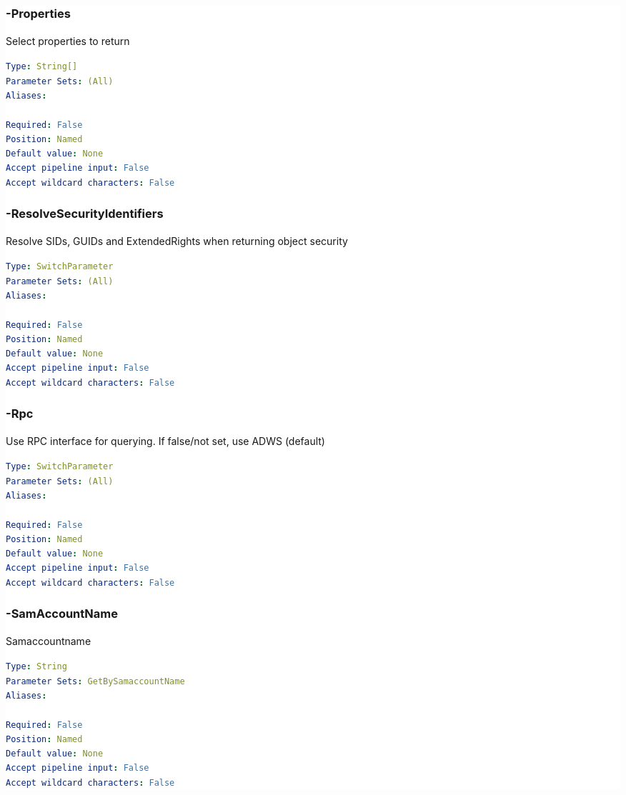 ### -Properties
Select properties to return

```yaml
Type: String[]
Parameter Sets: (All)
Aliases:

Required: False
Position: Named
Default value: None
Accept pipeline input: False
Accept wildcard characters: False
```

### -ResolveSecurityIdentifiers
Resolve SIDs, GUIDs and ExtendedRights when returning object security

```yaml
Type: SwitchParameter
Parameter Sets: (All)
Aliases:

Required: False
Position: Named
Default value: None
Accept pipeline input: False
Accept wildcard characters: False
```

### -Rpc
Use RPC interface for querying.
If false/not set, use ADWS (default)

```yaml
Type: SwitchParameter
Parameter Sets: (All)
Aliases:

Required: False
Position: Named
Default value: None
Accept pipeline input: False
Accept wildcard characters: False
```

### -SamAccountName
Samaccountname

```yaml
Type: String
Parameter Sets: GetBySamaccountName
Aliases:

Required: False
Position: Named
Default value: None
Accept pipeline input: False
Accept wildcard characters: False
```
